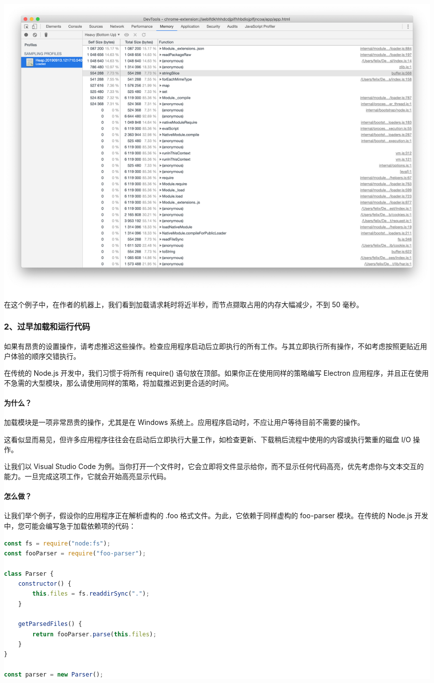 ![alt text](image-1.png)

在这个例子中，在作者的机器上，我们看到加载请求耗时将近半秒，而节点撷取占用的内存大幅减少，不到 50 毫秒。

### 2、过早加载和运行代码

如果有昂贵的设置操作，请考虑推迟这些操作。检查应用程序启动后立即执行的所有工作。与其立即执行所有操作，不如考虑按照更贴近用户体验的顺序交错执行。

在传统的 Node.js 开发中，我们习惯于将所有 require() 语句放在顶部。如果你正在使用同样的策略编写 Electron 应用程序，并且正在使用不急需的大型模块，那么请使用同样的策略，将加载推迟到更合适的时间。

#### 为什么？

加载模块是一项非常昂贵的操作，尤其是在 Windows 系统上。应用程序启动时，不应让用户等待目前不需要的操作。

这看似显而易见，但许多应用程序往往会在启动后立即执行大量工作，如检查更新、下载稍后流程中使用的内容或执行繁重的磁盘 I/O 操作。

让我们以 Visual Studio Code 为例。当你打开一个文件时，它会立即将文件显示给你，而不显示任何代码高亮，优先考虑你与文本交互的能力。一旦完成这项工作，它就会开始高亮显示代码。

#### 怎么做？

让我们举个例子，假设你的应用程序正在解析虚构的 .foo 格式文件。为此，它依赖于同样虚构的 foo-parser 模块。在传统的 Node.js 开发中，您可能会编写急于加载依赖项的代码：

```javascript
const fs = require("node:fs");
const fooParser = require("foo-parser");

class Parser {
    constructor() {
        this.files = fs.readdirSync(".");
    }

    getParsedFiles() {
        return fooParser.parse(this.files);
    }
}

const parser = new Parser();
```